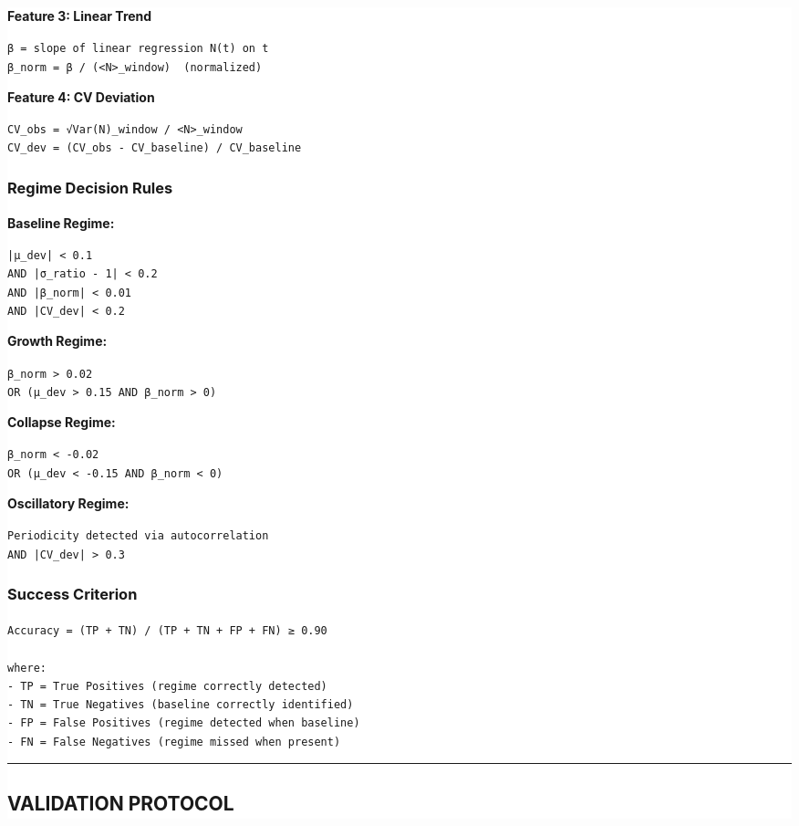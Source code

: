 **Feature 3: Linear Trend**
```
β = slope of linear regression N(t) on t
β_norm = β / (<N>_window)  (normalized)
```

**Feature 4: CV Deviation**
```
CV_obs = √Var(N)_window / <N>_window
CV_dev = (CV_obs - CV_baseline) / CV_baseline
```

### Regime Decision Rules

**Baseline Regime:**
```
|μ_dev| < 0.1
AND |σ_ratio - 1| < 0.2
AND |β_norm| < 0.01
AND |CV_dev| < 0.2
```

**Growth Regime:**
```
β_norm > 0.02
OR (μ_dev > 0.15 AND β_norm > 0)
```

**Collapse Regime:**
```
β_norm < -0.02
OR (μ_dev < -0.15 AND β_norm < 0)
```

**Oscillatory Regime:**
```
Periodicity detected via autocorrelation
AND |CV_dev| > 0.3
```

### Success Criterion

```
Accuracy = (TP + TN) / (TP + TN + FP + FN) ≥ 0.90

where:
- TP = True Positives (regime correctly detected)
- TN = True Negatives (baseline correctly identified)
- FP = False Positives (regime detected when baseline)
- FN = False Negatives (regime missed when present)
```

---

## VALIDATION PROTOCOL
